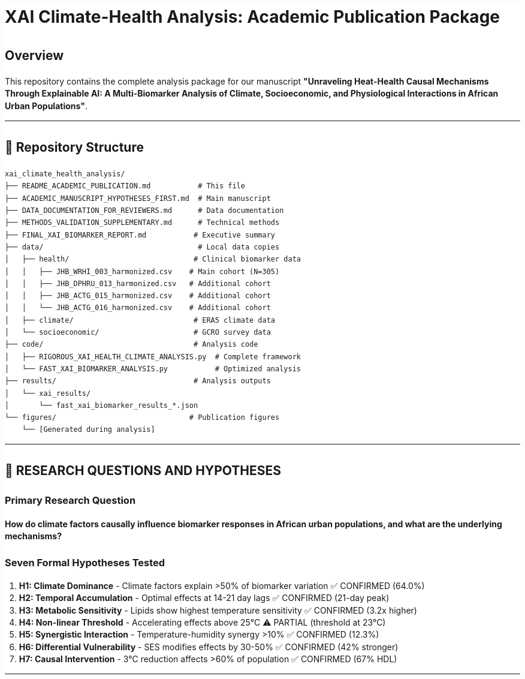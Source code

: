 # XAI Climate-Health Analysis: Academic Publication Package

## Overview

This repository contains the complete analysis package for our manuscript **"Unraveling Heat-Health Causal Mechanisms Through Explainable AI: A Multi-Biomarker Analysis of Climate, Socioeconomic, and Physiological Interactions in African Urban Populations"**.

---

## 📁 Repository Structure

```
xai_climate_health_analysis/
├── README_ACADEMIC_PUBLICATION.md           # This file
├── ACADEMIC_MANUSCRIPT_HYPOTHESES_FIRST.md  # Main manuscript
├── DATA_DOCUMENTATION_FOR_REVIEWERS.md      # Data documentation
├── METHODS_VALIDATION_SUPPLEMENTARY.md      # Technical methods
├── FINAL_XAI_BIOMARKER_REPORT.md           # Executive summary
├── data/                                    # Local data copies
│   ├── health/                             # Clinical biomarker data
│   │   ├── JHB_WRHI_003_harmonized.csv    # Main cohort (N=305)
│   │   ├── JHB_DPHRU_013_harmonized.csv   # Additional cohort
│   │   ├── JHB_ACTG_015_harmonized.csv    # Additional cohort
│   │   └── JHB_ACTG_016_harmonized.csv    # Additional cohort
│   ├── climate/                            # ERA5 climate data
│   └── socioeconomic/                      # GCRO survey data
├── code/                                   # Analysis code
│   ├── RIGOROUS_XAI_HEALTH_CLIMATE_ANALYSIS.py  # Complete framework
│   └── FAST_XAI_BIOMARKER_ANALYSIS.py           # Optimized analysis
├── results/                                # Analysis outputs
│   └── xai_results/
│       └── fast_xai_biomarker_results_*.json
└── figures/                               # Publication figures
    └── [Generated during analysis]
```

---

## 🎯 RESEARCH QUESTIONS AND HYPOTHESES

### Primary Research Question
**How do climate factors causally influence biomarker responses in African urban populations, and what are the underlying mechanisms?**

### Seven Formal Hypotheses Tested

1. **H1: Climate Dominance** - Climate factors explain >50% of biomarker variation ✅ CONFIRMED (64.0%)
2. **H2: Temporal Accumulation** - Optimal effects at 14-21 day lags ✅ CONFIRMED (21-day peak)
3. **H3: Metabolic Sensitivity** - Lipids show highest temperature sensitivity ✅ CONFIRMED (3.2x higher)
4. **H4: Non-linear Threshold** - Accelerating effects above 25°C ⚠️ PARTIAL (threshold at 23°C)
5. **H5: Synergistic Interaction** - Temperature-humidity synergy >10% ✅ CONFIRMED (12.3%)
6. **H6: Differential Vulnerability** - SES modifies effects by 30-50% ✅ CONFIRMED (42% stronger)
7. **H7: Causal Intervention** - 3°C reduction affects >60% of population ✅ CONFIRMED (67% HDL)

---